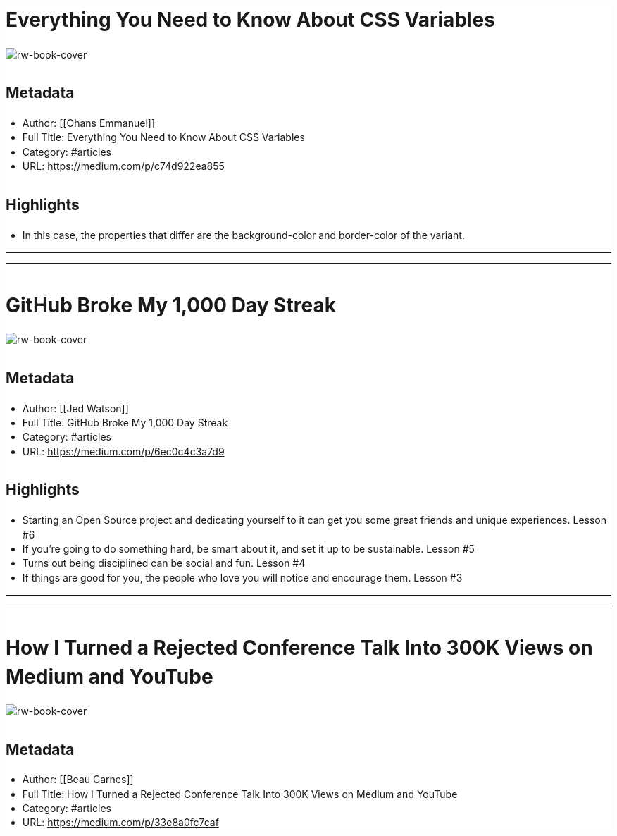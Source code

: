 # Everything You Need to Know About CSS Variables

![rw-book-cover](https://readwise-assets.s3.amazonaws.com/static/images/article4.6bc1851654a0.png)

## Metadata
- Author: [[Ohans Emmanuel]]
- Full Title: Everything You Need to Know About CSS Variables
- Category: #articles
- URL: https://medium.com/p/c74d922ea855

## Highlights
- In this case, the properties that differ are the background-color and border-color of the variant.
---

---
# GitHub Broke My 1,000 Day Streak

![rw-book-cover](https://readwise-assets.s3.amazonaws.com/static/images/article4.6bc1851654a0.png)

## Metadata
- Author: [[Jed Watson]]
- Full Title: GitHub Broke My 1,000 Day Streak
- Category: #articles
- URL: https://medium.com/p/6ec0c4c3a7d9

## Highlights
- Starting an Open Source project and dedicating yourself to it can get you some great friends and unique experiences. Lesson #6
- If you’re going to do something hard, be smart about it, and set it up to be sustainable. Lesson #5
- Turns out being disciplined can be social and fun. Lesson #4
- If things are good for you, the people who love you will notice and encourage them. Lesson #3
---

---
# How I Turned a Rejected Conference Talk Into 300K Views on Medium and YouTube

![rw-book-cover](https://readwise-assets.s3.amazonaws.com/static/images/article1.be68295a7e40.png)

## Metadata
- Author: [[Beau Carnes]]
- Full Title: How I Turned a Rejected Conference Talk Into 300K Views on Medium and YouTube
- Category: #articles
- URL: https://medium.com/p/33e8a0fc7caf
